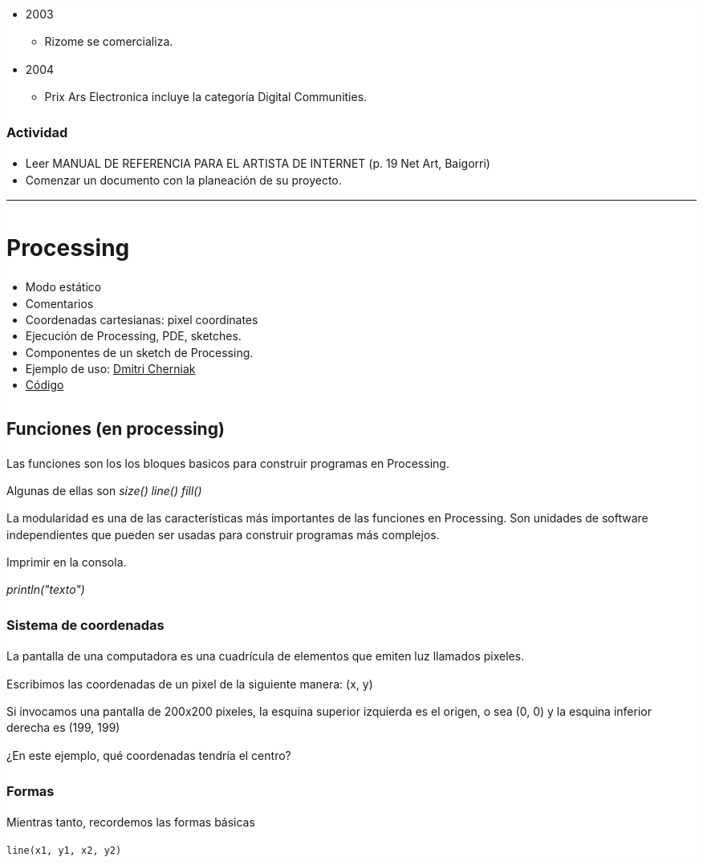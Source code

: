 - 2003
	- Rizome se comercializa. 
	
- 2004 
	- Prix Ars Electronica incluye la categoría Digital Communities. 
	

### Actividad 

- Leer MANUAL DE REFERENCIA PARA EL ARTISTA DE INTERNET (p. 19 Net Art, Baigorri)
- Comenzar un documento con la planeación de su proyecto. 

______________ 



# Processing 

- Modo estático
- Comentarios
- Coordenadas cartesianas: pixel coordinates
- Ejecución de Processing, PDE, sketches. 
- Componentes de un sketch de Processing.
- Ejemplo de uso: [Dmitri Cherniak](https://www.instagram.com/dmitricherniak/)
- [Código](https://gist.github.com/MarianneTeixido/f23f37b67e1579abd3a874bccd1fbe45)

## Funciones (en processing)

Las funciones son los los bloques basicos para construir programas en Processing. 

Algunas de ellas son *size()* *line()* *fill()* 

La modularidad es una de las características más importantes de las funciones en Processing. Son unidades de software independientes que pueden ser usadas para construir programas más complejos. 


Imprimir en la consola. 

_println("texto")_

### Sistema de coordenadas

La pantalla de una computadora es una cuadrícula de elementos que emiten luz llamados pixeles.

Escribimos las coordenadas de un pixel de la siguiente manera: (x, y)

Si invocamos una pantalla de 200x200 pixeles, la esquina superior izquierda es el origen, o sea (0, 0) y la esquina inferior derecha es (199, 199)

¿En este ejemplo, qué coordenadas tendría el centro? 

### Formas

Mientras tanto, recordemos las formas básicas 

`line(x1, y1, x2, y2)`
